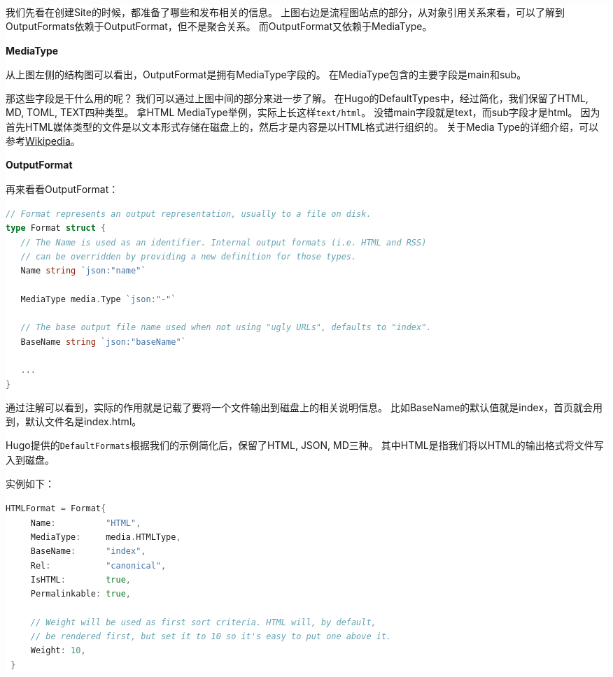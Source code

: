 我们先看在创建Site的时候，都准备了哪些和发布相关的信息。
上图右边是流程图站点的部分，从对象引用关系来看，可以了解到OutputFormats依赖于OutputFormat，但不是聚合关系。
而OutputFormat又依赖于MediaType。

**MediaType**

从上图左侧的结构图可以看出，OutputFormat是拥有MediaType字段的。 
在MediaType包含的主要字段是main和sub。

那这些字段是干什么用的呢？
我们可以通过上图中间的部分来进一步了解。
在Hugo的DefaultTypes中，经过简化，我们保留了HTML, MD, TOML, TEXT四种类型。
拿HTML MediaType举例，实际上长这样`text/html`。
没错main字段就是text，而sub字段才是html。
因为首先HTML媒体类型的文件是以文本形式存储在磁盘上的，然后才是内容是以HTML格式进行组织的。
关于Media Type的详细介绍，可以参考[Wikipedia](https://en.wikipedia.org/wiki/Media_type)。

**OutputFormat**

再来看看OutputFormat：

```go
// Format represents an output representation, usually to a file on disk.
type Format struct {
   // The Name is used as an identifier. Internal output formats (i.e. HTML and RSS)
   // can be overridden by providing a new definition for those types.
   Name string `json:"name"`
   
   MediaType media.Type `json:"-"`
   
   // The base output file name used when not using "ugly URLs", defaults to "index".
   BaseName string `json:"baseName"`
   
   ...
}
```

通过注解可以看到，实际的作用就是记载了要将一个文件输出到磁盘上的相关说明信息。
比如BaseName的默认值就是index，首页就会用到，默认文件名是index.html。

Hugo提供的`DefaultFormats`根据我们的示例简化后，保留了HTML, JSON, MD三种。
其中HTML是指我们将以HTML的输出格式将文件写入到磁盘。

实例如下：
```go
HTMLFormat = Format{
     Name:          "HTML",
     MediaType:     media.HTMLType,
     BaseName:      "index",
     Rel:           "canonical",
     IsHTML:        true,
     Permalinkable: true,

     // Weight will be used as first sort criteria. HTML will, by default,
     // be rendered first, but set it to 10 so it's easy to put one above it.
     Weight: 10,
 }
```
